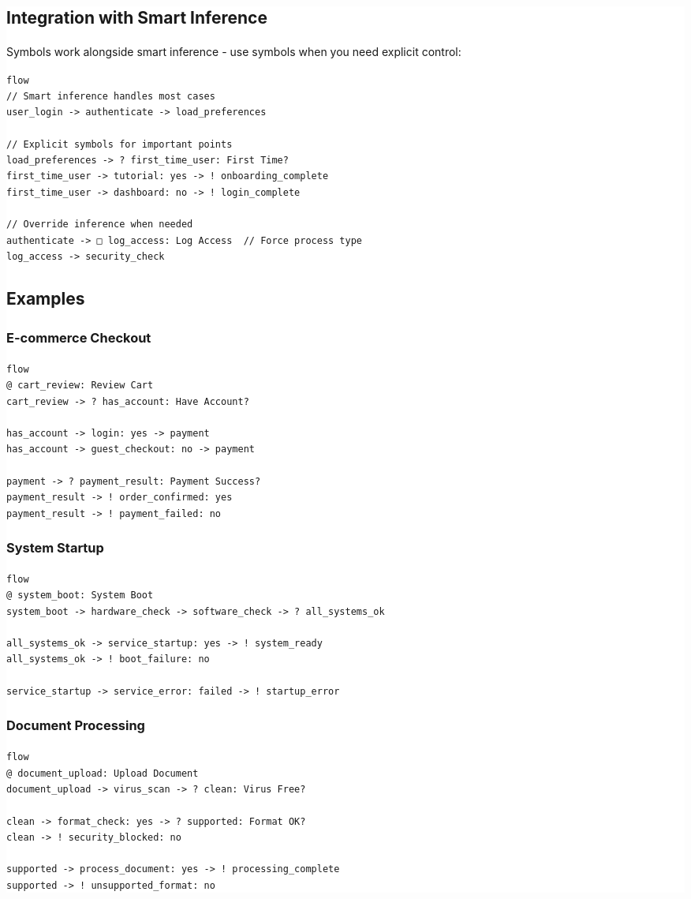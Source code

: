 ## Integration with Smart Inference

Symbols work alongside smart inference - use symbols when you need explicit control:

```mad
flow
// Smart inference handles most cases
user_login -> authenticate -> load_preferences

// Explicit symbols for important points
load_preferences -> ? first_time_user: First Time?
first_time_user -> tutorial: yes -> ! onboarding_complete
first_time_user -> dashboard: no -> ! login_complete

// Override inference when needed
authenticate -> □ log_access: Log Access  // Force process type
log_access -> security_check
```

## Examples

### E-commerce Checkout
```mad
flow
@ cart_review: Review Cart
cart_review -> ? has_account: Have Account?

has_account -> login: yes -> payment
has_account -> guest_checkout: no -> payment

payment -> ? payment_result: Payment Success?
payment_result -> ! order_confirmed: yes
payment_result -> ! payment_failed: no
```

### System Startup
```mad
flow
@ system_boot: System Boot
system_boot -> hardware_check -> software_check -> ? all_systems_ok

all_systems_ok -> service_startup: yes -> ! system_ready
all_systems_ok -> ! boot_failure: no

service_startup -> service_error: failed -> ! startup_error
```

### Document Processing
```mad
flow
@ document_upload: Upload Document
document_upload -> virus_scan -> ? clean: Virus Free?

clean -> format_check: yes -> ? supported: Format OK?
clean -> ! security_blocked: no

supported -> process_document: yes -> ! processing_complete
supported -> ! unsupported_format: no
```
